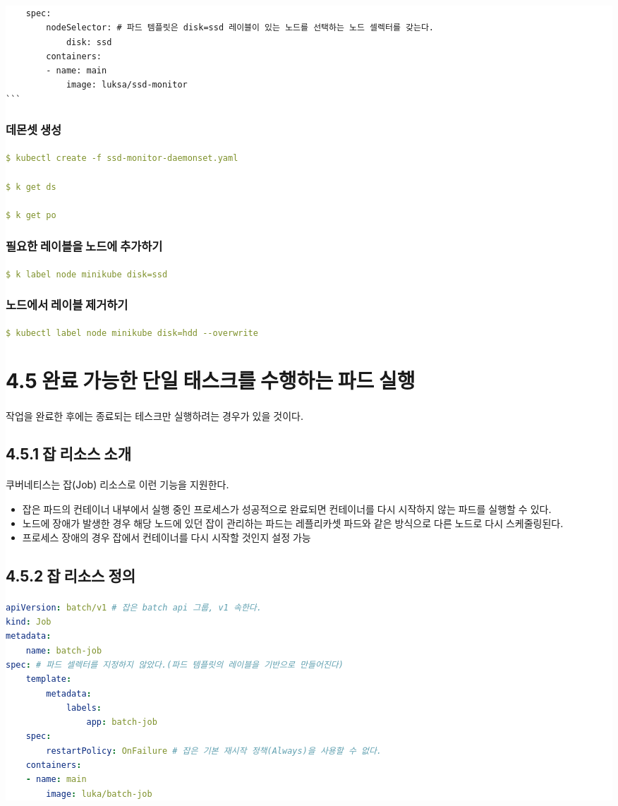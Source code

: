     	spec:
    		nodeSelector: # 파드 템플릿은 disk=ssd 레이블이 있는 노드를 선택하는 노드 셀렉터를 갖는다.
    			disk: ssd
    		containers:
    		- name: main
    			image: luksa/ssd-monitor
    ```
    

### 데몬셋 생성

```yaml
$ kubectl create -f ssd-monitor-daemonset.yaml

$ k get ds

$ k get po
```

### 필요한 레이블을 노드에 추가하기

```yaml
$ k label node minikube disk=ssd
```

### 노드에서 레이블 제거하기

```yaml
$ kubectl label node minikube disk=hdd --overwrite
```

# 4.5 완료 가능한 단일 태스크를 수행하는 파드 실행

작업을 완료한 후에는 종료되는 테스크만 실행하려는 경우가 있을 것이다.

## 4.5.1 잡 리소스 소개

쿠버네티스는 잡(Job) 리소스로 이런 기능을 지원한다.

- 잡은 파드의 컨테이너 내부에서 실행 중인 프로세스가 성공적으로 완료되면 컨테이너를 다시 시작하지 않는 파드를 실행할 수 있다.
- 노드에 장애가 발생한 경우 해당 노드에 있던 잡이 관리하는 파드는 레플리카셋 파드와 같은 방식으로 다른 노드로 다시 스케줄링된다.
- 프로세스 장애의 경우 잡에서 컨테이너를 다시 시작할 것인지 설정 가능

## 4.5.2 잡 리소스 정의

```yaml
apiVersion: batch/v1 # 잡은 batch api 그룹, v1 속한다.
kind: Job
metadata:
	name: batch-job
spec: # 파드 셀렉터를 지정하지 않았다.(파드 템플릿의 레이블을 기반으로 만들어진다)
	template:
		metadata:
			labels:
				app: batch-job
	spec:
		restartPolicy: OnFailure # 잡은 기본 재시작 정책(Always)을 사용할 수 없다.
	containers:
	- name: main
		image: luka/batch-job
```

